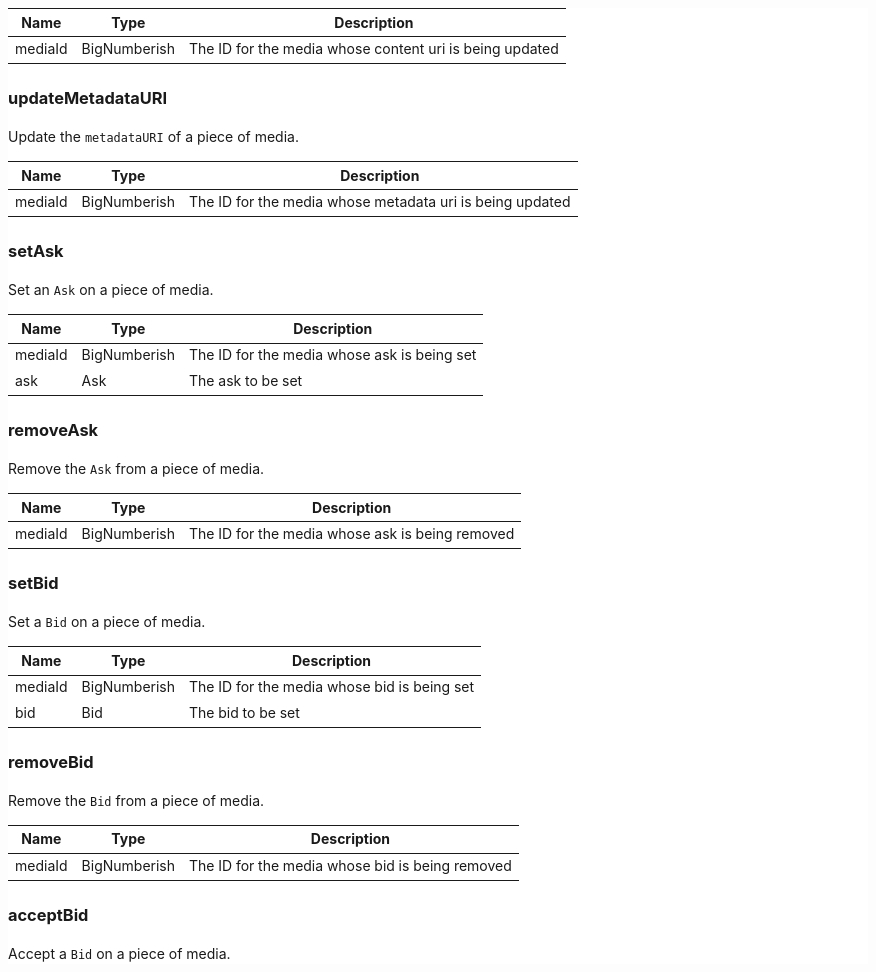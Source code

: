 | **Name** | **Type**     | **Description**                                         |
| -------- | ------------ | ------------------------------------------------------- |
| mediaId  | BigNumberish | The ID for the media whose content uri is being updated |

### updateMetadataURI

Update the `metadataURI` of a piece of media.

| **Name** | **Type**     | **Description**                                          |
| -------- | ------------ | -------------------------------------------------------- |
| mediaId  | BigNumberish | The ID for the media whose metadata uri is being updated |

### setAsk

Set an `Ask` on a piece of media.

| **Name** | **Type**     | **Description**                             |
| -------- | ------------ | ------------------------------------------- |
| mediaId  | BigNumberish | The ID for the media whose ask is being set |
| ask      | Ask          | The ask to be set                           |

### removeAsk

Remove the `Ask` from a piece of media.

| **Name** | **Type**     | **Description**                                 |
| -------- | ------------ | ----------------------------------------------- |
| mediaId  | BigNumberish | The ID for the media whose ask is being removed |

### setBid

Set a `Bid` on a piece of media.

| **Name** | **Type**     | **Description**                             |
| -------- | ------------ | ------------------------------------------- |
| mediaId  | BigNumberish | The ID for the media whose bid is being set |
| bid      | Bid          | The bid to be set                           |

### removeBid

Remove the `Bid` from a piece of media.

| **Name** | **Type**     | **Description**                                 |
| -------- | ------------ | ----------------------------------------------- |
| mediaId  | BigNumberish | The ID for the media whose bid is being removed |

### acceptBid

Accept a `Bid` on a piece of media.
